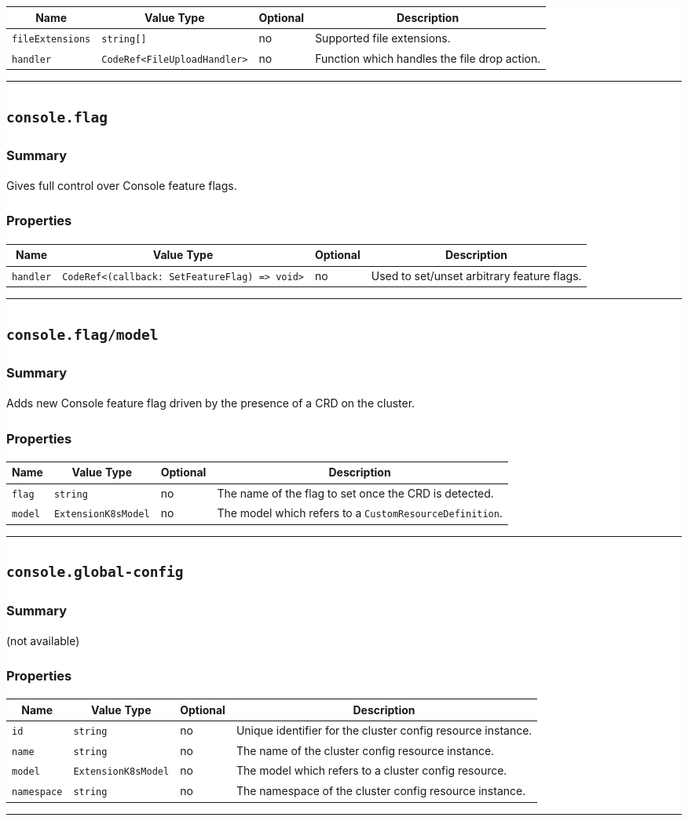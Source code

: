 | Name | Value Type | Optional | Description |
| ---- | ---------- | -------- | ----------- |
| `fileExtensions` | `string[]` | no | Supported file extensions. |
| `handler` | `CodeRef<FileUploadHandler>` | no | Function which handles the file drop action. |

---

## `console.flag`

### Summary

Gives full control over Console feature flags.

### Properties

| Name | Value Type | Optional | Description |
| ---- | ---------- | -------- | ----------- |
| `handler` | `CodeRef<(callback: SetFeatureFlag) => void>` | no | Used to set/unset arbitrary feature flags. |

---

## `console.flag/model`

### Summary

Adds new Console feature flag driven by the presence of a CRD on the cluster.

### Properties

| Name | Value Type | Optional | Description |
| ---- | ---------- | -------- | ----------- |
| `flag` | `string` | no | The name of the flag to set once the CRD is detected. |
| `model` | `ExtensionK8sModel` | no | The model which refers to a `CustomResourceDefinition`. |

---

## `console.global-config`

### Summary

(not available)

### Properties

| Name | Value Type | Optional | Description |
| ---- | ---------- | -------- | ----------- |
| `id` | `string` | no | Unique identifier for the cluster config resource instance. |
| `name` | `string` | no | The name of the cluster config resource instance. |
| `model` | `ExtensionK8sModel` | no | The model which refers to a cluster config resource. |
| `namespace` | `string` | no | The namespace of the cluster config resource instance. |

---